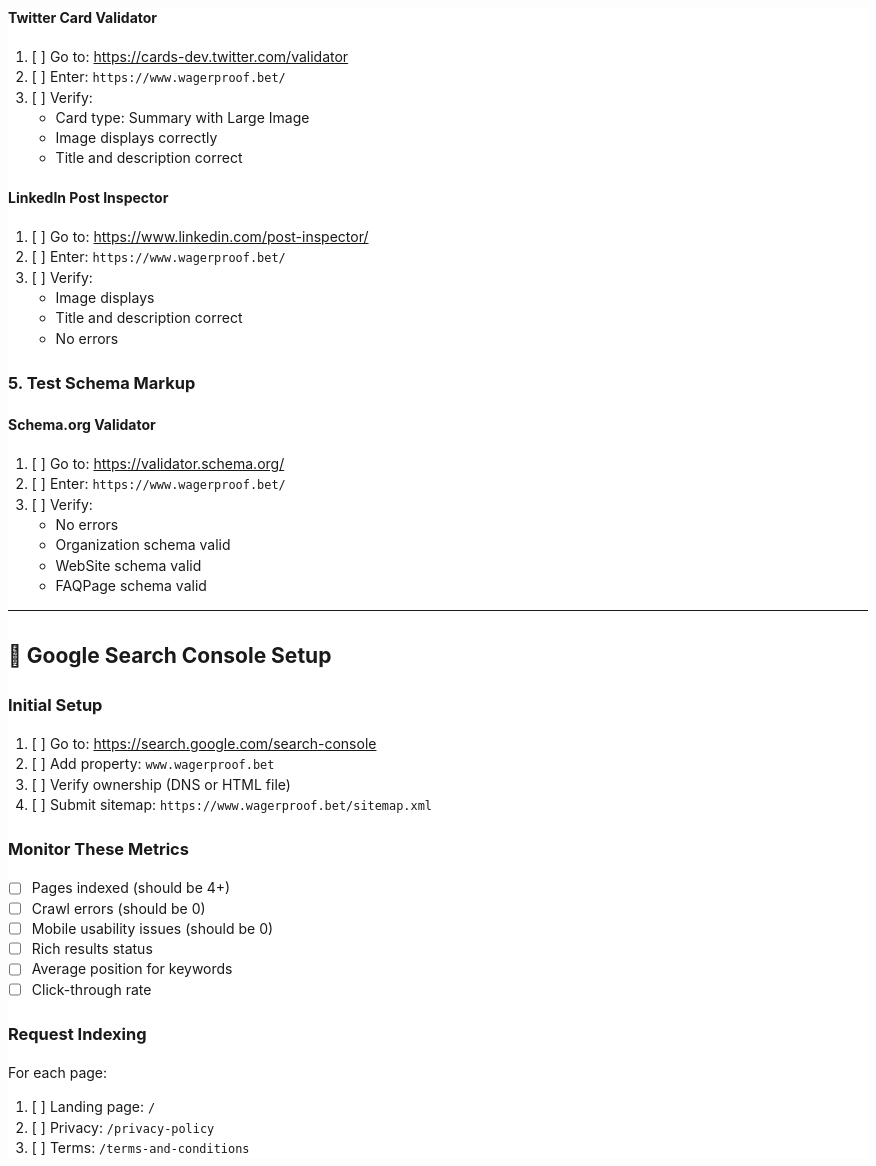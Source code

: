 #### Twitter Card Validator
1. [ ] Go to: https://cards-dev.twitter.com/validator
2. [ ] Enter: `https://www.wagerproof.bet/`
3. [ ] Verify:
   - Card type: Summary with Large Image
   - Image displays correctly
   - Title and description correct

#### LinkedIn Post Inspector
1. [ ] Go to: https://www.linkedin.com/post-inspector/
2. [ ] Enter: `https://www.wagerproof.bet/`
3. [ ] Verify:
   - Image displays
   - Title and description correct
   - No errors

### 5. Test Schema Markup

#### Schema.org Validator
1. [ ] Go to: https://validator.schema.org/
2. [ ] Enter: `https://www.wagerproof.bet/`
3. [ ] Verify:
   - No errors
   - Organization schema valid
   - WebSite schema valid
   - FAQPage schema valid

---

## 🔧 Google Search Console Setup

### Initial Setup
1. [ ] Go to: https://search.google.com/search-console
2. [ ] Add property: `www.wagerproof.bet`
3. [ ] Verify ownership (DNS or HTML file)
4. [ ] Submit sitemap: `https://www.wagerproof.bet/sitemap.xml`

### Monitor These Metrics
- [ ] Pages indexed (should be 4+)
- [ ] Crawl errors (should be 0)
- [ ] Mobile usability issues (should be 0)
- [ ] Rich results status
- [ ] Average position for keywords
- [ ] Click-through rate

### Request Indexing
For each page:
1. [ ] Landing page: `/`
2. [ ] Privacy: `/privacy-policy`
3. [ ] Terms: `/terms-and-conditions`
